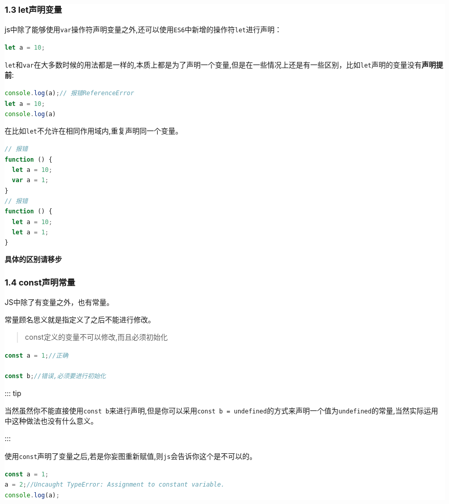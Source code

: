 

### 1.3 let声明变量

js中除了能够使用`var`操作符声明变量之外,还可以使用`ES6`中新增的操作符`let`进行声明：

```javascript
let a = 10;
```

`let`和`var`在大多数时候的用法都是一样的,本质上都是为了声明一个变量,但是在一些情况上还是有一些区别，比如`let`声明的变量没有**声明提前**:

```javascript
console.log(a);// 报错ReferenceError
let a = 10;
console.log(a)
```



在比如`let`不允许在相同作用域内,重复声明同一个变量。

```javascript
// 报错
function () {
  let a = 10;
  var a = 1;
}
// 报错
function () {
  let a = 10;
  let a = 1;
}
```

**具体的区别请移步**



### 1.4 const声明常量

JS中除了有变量之外，也有常量。

常量顾名思义就是指定义了之后不能进行修改。

> const定义的变量不可以修改,而且必须初始化

```javascript
const a = 1;//正确

const b;//错误,必须要进行初始化
```

::: tip

当然虽然你不能直接使用`const b`来进行声明,但是你可以采用`const b = undefined`的方式来声明一个值为`undefined`的常量,当然实际运用中这种做法也没有什么意义。

:::

使用`const`声明了变量之后,若是你妄图重新赋值,则`js`会告诉你这个是不可以的。

```javascript
const a = 1;
a = 2;//Uncaught TypeError: Assignment to constant variable.
console.log(a);
```
